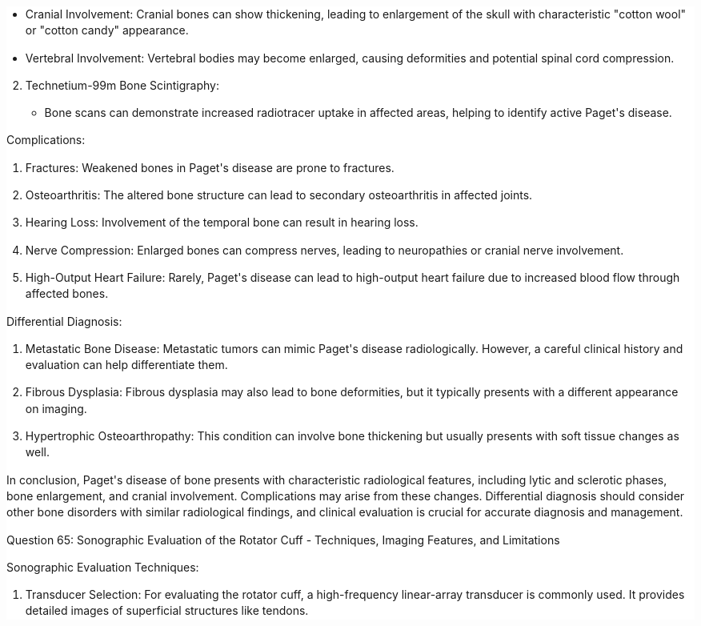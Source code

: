    - Cranial Involvement: Cranial bones can show thickening, leading to enlargement of the skull with characteristic "cotton wool" or "cotton candy" appearance.

   - Vertebral Involvement: Vertebral bodies may become enlarged, causing deformities and potential spinal cord compression.



2. Technetium-99m Bone Scintigraphy:

   - Bone scans can demonstrate increased radiotracer uptake in affected areas, helping to identify active Paget's disease.



Complications:



1. Fractures: Weakened bones in Paget's disease are prone to fractures.

2. Osteoarthritis: The altered bone structure can lead to secondary osteoarthritis in affected joints.

3. Hearing Loss: Involvement of the temporal bone can result in hearing loss.

4. Nerve Compression: Enlarged bones can compress nerves, leading to neuropathies or cranial nerve involvement.

5. High-Output Heart Failure: Rarely, Paget's disease can lead to high-output heart failure due to increased blood flow through affected bones.



Differential Diagnosis:



1. Metastatic Bone Disease: Metastatic tumors can mimic Paget's disease radiologically. However, a careful clinical history and evaluation can help differentiate them.

2. Fibrous Dysplasia: Fibrous dysplasia may also lead to bone deformities, but it typically presents with a different appearance on imaging.

3. Hypertrophic Osteoarthropathy: This condition can involve bone thickening but usually presents with soft tissue changes as well.



In conclusion, Paget's disease of bone presents with characteristic radiological features, including lytic and sclerotic phases, bone enlargement, and cranial involvement. Complications may arise from these changes. Differential diagnosis should consider other bone disorders with similar radiological findings, and clinical evaluation is crucial for accurate diagnosis and management.



Question 65: Sonographic Evaluation of the Rotator Cuff - Techniques, Imaging Features, and Limitations



Sonographic Evaluation Techniques:



1. Transducer Selection: For evaluating the rotator cuff, a high-frequency linear-array transducer is commonly used. It provides detailed images of superficial structures like tendons.
